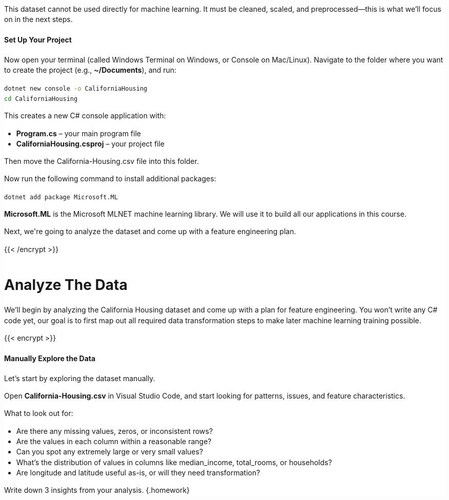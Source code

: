  This dataset cannot be used directly for machine learning. It must be cleaned, scaled, and preprocessed—this is what we’ll focus on in the next steps.
 
 #### Set Up Your Project
 
 Now open your terminal (called Windows Terminal on Windows, or Console on Mac/Linux). Navigate to the folder where you want to create the project (e.g., **~/Documents**), and run:
 
 ```bash
 dotnet new console -o CaliforniaHousing
 cd CaliforniaHousing
 ```
 
 This creates a new C# console application with:
 
 - **Program.cs** – your main program file
 - **CaliforniaHousing.csproj** – your project file
 
 Then move the California-Housing.csv file into this folder.
 
 Now run the following command to install additional packages:
 
 ```bash
 dotnet add package Microsoft.ML
 ```
 
 **Microsoft.ML** is the Microsoft MLNET machine learning library. We will use it to build all our applications in this course.
 
 Next, we're going to analyze the dataset and come up with a feature engineering plan.
 
 {{< /encrypt >}}
 
 # Analyze The Data
 
 We’ll begin by analyzing the California Housing dataset and come up with a plan for feature engineering. You won’t write any C# code yet, our goal is to first map out all required data transformation steps to make later machine learning training possible.
 
 {{< encrypt >}}
 
 #### Manually Explore the Data
 
 Let’s start by exploring the dataset manually.
 
 Open **California-Housing.csv** in Visual Studio Code, and start looking for patterns, issues, and feature characteristics.
 
 What to look out for:
 
 -    Are there any missing values, zeros, or inconsistent rows?
 -    Are the values in each column within a reasonable range?
 -    Can you spot any extremely large or very small values?
 -    What’s the distribution of values in columns like median_income, total_rooms, or households?
 -    Are longitude and latitude useful as-is, or will they need transformation?
 
 Write down 3 insights from your analysis.
 {.homework}
 